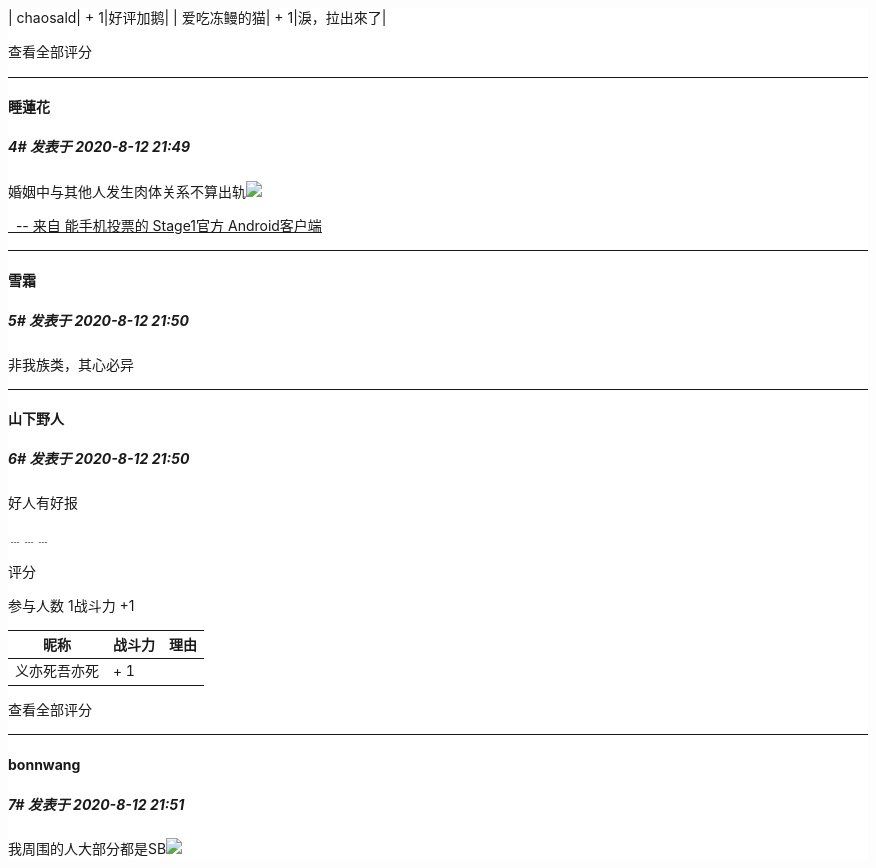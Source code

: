 | chaosald| + 1|好评加鹅|
| 爱吃冻鳗的猫| + 1|淚，拉出來了|


查看全部评分


-----

####  睡蓮花  
##### 4#       发表于 2020-8-12 21:49


婚姻中与其他人发生肉体关系不算出轨<img src="https://static.saraba1st.com/image/smiley/face2017/010.png" referrerpolicy="no-referrer">

[  -- 来自 能手机投票的 Stage1官方 Android客户端](https://www.coolapk.com/apk/140634)


-----

####  雪霜  
##### 5#       发表于 2020-8-12 21:50


非我族类，其心必异


-----

####  山下野人  
##### 6#       发表于 2020-8-12 21:50


好人有好报


﹍﹍﹍

评分


 参与人数 1战斗力 +1

|昵称|战斗力|理由|
|----|---|---|
| 义亦死吾亦死| + 1||


查看全部评分


-----

####  bonnwang  
##### 7#       发表于 2020-8-12 21:51


我周围的人大部分都是SB<img src="https://static.saraba1st.com/image/smiley/face2017/065.png" referrerpolicy="no-referrer">
